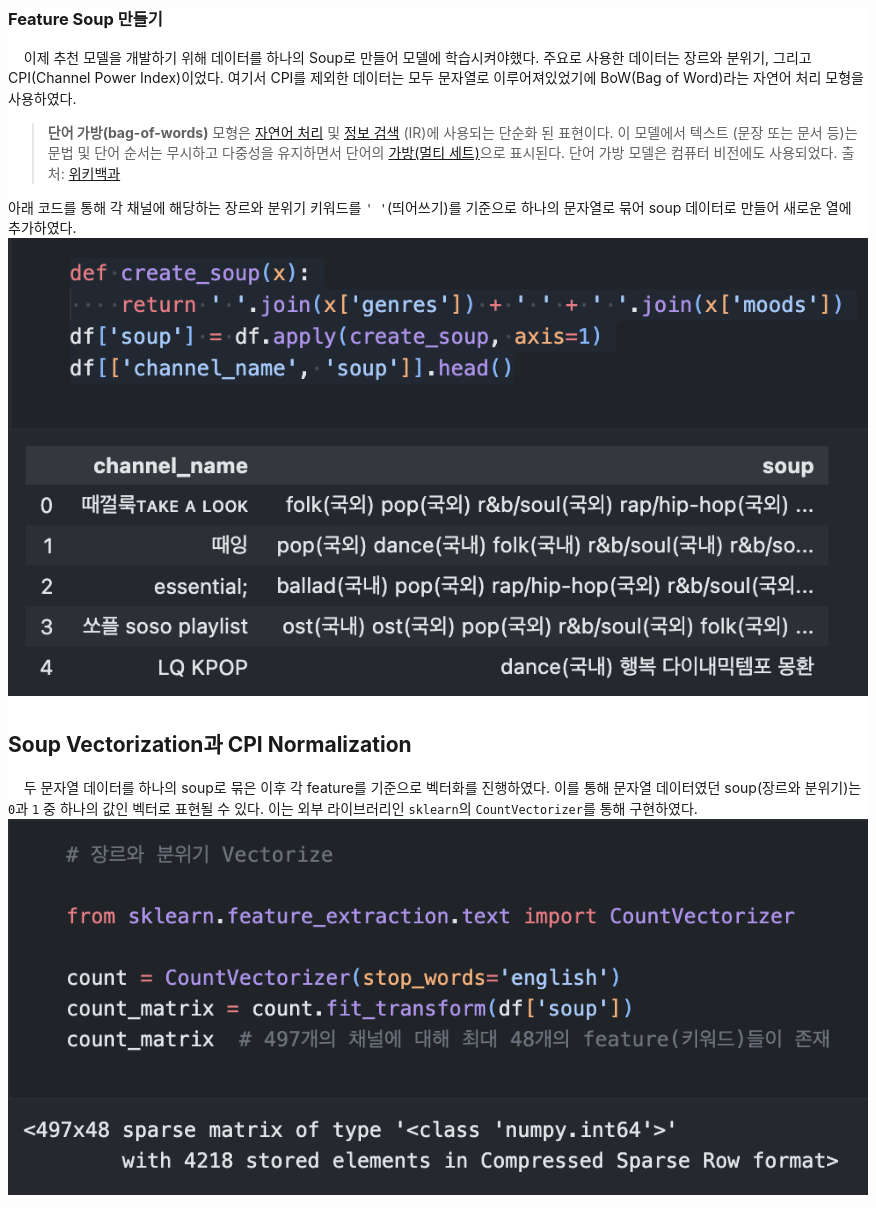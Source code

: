 ### Feature Soup 만들기
&nbsp;&nbsp;&nbsp;&nbsp;이제 추천 모델을 개발하기 위해 데이터를 하나의 Soup로 만들어 모델에 학습시켜야했다. 주요로 사용한 데이터는 장르와 분위기, 그리고 CPI(Channel Power Index)이었다. 여기서 CPI를 제외한 데이터는 모두 문자열로 이루어져있었기에 BoW(Bag of Word)라는 자연어 처리 모형을 사용하였다.

> **단어 가방(bag-of-words)** 모형은 [자연어 처리](https://ko.wikipedia.org/wiki/%EC%9E%90%EC%97%B0%EC%96%B4_%EC%B2%98%EB%A6%AC "자연어 처리") 및 [정보 검색](https://ko.wikipedia.org/wiki/%EC%A0%95%EB%B3%B4_%EA%B2%80%EC%83%89 "정보 검색") (IR)에 사용되는 단순화 된 표현이다. 이 모델에서 텍스트 (문장 또는 문서 등)는 문법 및 단어 순서는 무시하고 다중성을 유지하면서 단어의 [가방(멀티 세트)](https://ko.wikipedia.org/wiki/%EC%A4%91%EB%B3%B5%EC%A7%91%ED%95%A9 "중복집합")으로 표시된다. 단어 가방 모델은 컴퓨터 비전에도 사용되었다.
> 출처: [위키백과](https://ko.wikipedia.org/wiki/%EB%8B%A8%EC%96%B4_%EA%B0%80%EB%B0%A9_%EB%AA%A8%ED%98%95)

아래 코드를 통해 각 채널에 해당하는 장르와 분위기 키워드를 `' '`(띄어쓰기)를 기준으로 하나의 문자열로 묶어 soup 데이터로 만들어 새로운 열에 추가하였다.
![image](/assets/resource/2024-12-25-Playlist-Recommandation-SystemPRS-개발-과정/스크린샷-2024-12-23-17.41.31.png)


## Soup Vectorization과 CPI Normalization
&nbsp;&nbsp;&nbsp;&nbsp;두 문자열 데이터를 하나의 soup로 묶은 이후 각 feature를 기준으로 벡터화를 진행하였다. 이를 통해 문자열 데이터였던 soup(장르와 분위기)는 `0`과 `1` 중 하나의 값인 벡터로 표현될 수 있다. 이는 외부 라이브러리인 `sklearn`의 `CountVectorizer`를 통해 구현하였다.
![image](/assets/resource/2024-12-25-Playlist-Recommandation-SystemPRS-개발-과정/스크린샷-2024-12-23-17.46.11.png)